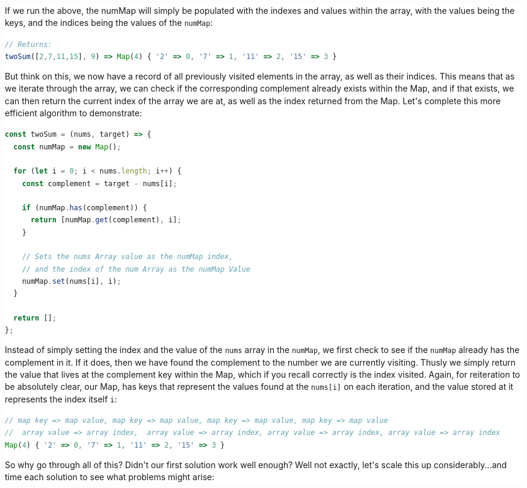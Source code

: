 If we run the above, the numMap will simply be populated with the indexes and
values within the array, with the values being the keys, and the indices being
the values of the `numMap`:

```js
// Returns:
twoSum([2,7,11,15], 9) => Map(4) { '2' => 0, '7' => 1, '11' => 2, '15' => 3 }
```

But think on this, we now have a record of all previously visited elements in
the array, as well as their indices. This means that as we iterate through the
array, we can check if the corresponding complement already exists within the
Map, and if that exists, we can then return the current index of the array we
are at, as well as the index returned from the Map. Let's complete this more
efficient algorithm to demonstrate:

```js
const twoSum = (nums, target) => {
  const numMap = new Map();

  for (let i = 0; i < nums.length; i++) {
    const complement = target - nums[i];

    if (numMap.has(complement)) {
      return [numMap.get(complement), i];
    }

    // Sets the nums Array value as the numMap index,
    // and the index of the num Array as the numMap Value
    numMap.set(nums[i], i);
  }

  return [];
};
```

Instead of simply setting the index and the value of the `nums` array in the
`numMap`, we first check to see if the `numMap` already has the complement in
it. If it does, then we have found the complement to the number we are currently
visiting. Thusly we simply return the value that lives at the complement key
within the Map, which if you recall correctly is the index visited. Again, for
reiteration to be absolutely clear, our Map, has keys that represent the values
found at the `nums[i]` on each iteration, and the value stored at it represents
the index itself `i`:

```js
// map key => map value, map key => map value, map key => map value, map key => map value
//  array value => array index,  array value => array index, array value => array index, array value => array index
Map(4) { '2' => 0, '7' => 1, '11' => 2, '15' => 3 }
```

So why go through all of this? Didn't our first solution work well enough? Well
not exactly, let's scale this up considerably...and time each solution to see
what problems might arise:
